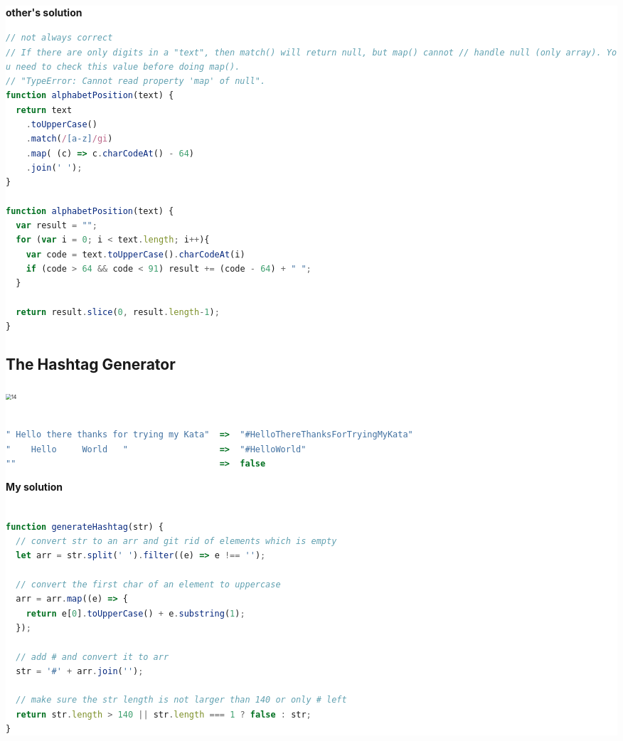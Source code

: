 

**other's solution**

```javascript
// not always correct 
// If there are only digits in a "text", then match() will return null, but map() cannot // handle null (only array). You need to check this value before doing map().
// "TypeError: Cannot read property 'map' of null".
function alphabetPosition(text) {
  return text
    .toUpperCase()
    .match(/[a-z]/gi)
    .map( (c) => c.charCodeAt() - 64)
    .join(' ');
}

function alphabetPosition(text) {
  var result = "";
  for (var i = 0; i < text.length; i++){
    var code = text.toUpperCase().charCodeAt(i)
    if (code > 64 && code < 91) result += (code - 64) + " ";
  }

  return result.slice(0, result.length-1);
}

```



## The Hashtag Generator



<img src="/Users/henrylong/Desktop/Codewars/Images/14.png" alt="14" style="zoom:50%;" />



```javascript

" Hello there thanks for trying my Kata"  =>  "#HelloThereThanksForTryingMyKata"
"    Hello     World   "                  =>  "#HelloWorld"
""                                        =>  false
```



**My solution**



```javascript

function generateHashtag(str) {
  // convert str to an arr and git rid of elements which is empty
  let arr = str.split(' ').filter((e) => e !== '');

  // convert the first char of an element to uppercase
  arr = arr.map((e) => {
    return e[0].toUpperCase() + e.substring(1);
  });

  // add # and convert it to arr
  str = '#' + arr.join('');

  // make sure the str length is not larger than 140 or only # left
  return str.length > 140 || str.length === 1 ? false : str;
}

```
